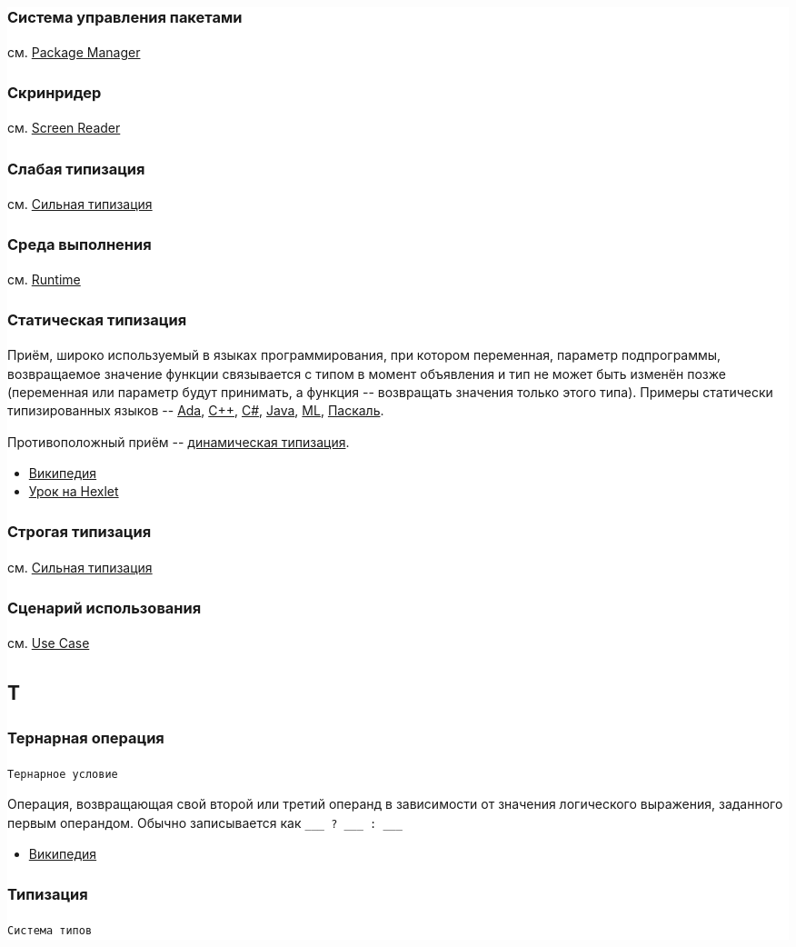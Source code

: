 ### Система управления пакетами

см. [Package Manager](#package-manager)

### Скринридер

см. [Screen Reader](#screen-reader)

### Слабая типизация

см. [Сильная типизация](#сильная-типизация)

### Среда выполнения

см. [Runtime](#runtime)

### Статическая типизация

Приём, широко используемый в языках программирования, при котором переменная, параметр подпрограммы, возвращаемое значение функции связывается с типом в момент объявления и тип не может быть изменён позже (переменная или параметр будут принимать, а функция -- возвращать значения только этого типа).
Примеры статически типизированных языков -- [Аda](#ada), [С++](#c-2), [C#](#c-sharp), [Java](#java), [ML](#ml), [Паскаль](#pascal).

Противоположный приём -- [динамическая типизация](#динамическая-типизация).

- [Википедия](https://ru.wikipedia.org/wiki/%D0%A1%D1%82%D0%B0%D1%82%D0%B8%D1%87%D0%B5%D1%81%D0%BA%D0%B0%D1%8F_%D1%82%D0%B8%D0%BF%D0%B8%D0%B7%D0%B0%D1%86%D0%B8%D1%8F)
- [Урок на Hexlet](https://ru.hexlet.io/courses/introduction_to_programming/lessons/types/theory_unit)

### Строгая типизация

см. [Сильная типизация](#сильная-типизация)

### Сценарий использования

см. [Use Case](#use-case)

## Т

### Тернарная операция

`Тернарное условие`

Операция, возвращающая свой второй или третий операнд в зависимости от значения логического выражения, заданного первым операндом. Обычно записывается как `___ ? ___ : ___`

- [Википедия](https://ru.wikipedia.org/wiki/%D0%A2%D0%B5%D1%80%D0%BD%D0%B0%D1%80%D0%BD%D0%B0%D1%8F_%D1%83%D1%81%D0%BB%D0%BE%D0%B2%D0%BD%D0%B0%D1%8F_%D0%BE%D0%BF%D0%B5%D1%80%D0%B0%D1%86%D0%B8%D1%8F)

### Типизация

`Система типов`
